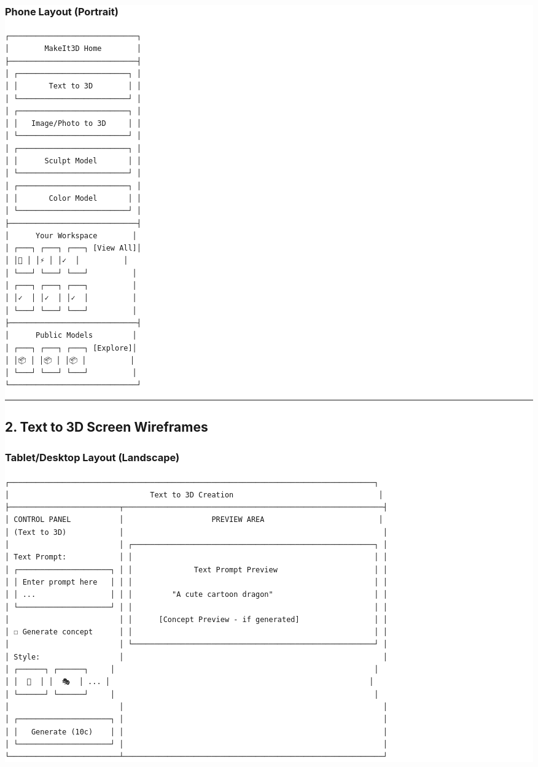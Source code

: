 ### Phone Layout (Portrait)
```
┌─────────────────────────────┐
│        MakeIt3D Home        │
├─────────────────────────────┤
│ ┌─────────────────────────┐ │
│ │       Text to 3D        │ │
│ └─────────────────────────┘ │
│ ┌─────────────────────────┐ │
│ │   Image/Photo to 3D     │ │
│ └─────────────────────────┘ │
│ ┌─────────────────────────┐ │
│ │      Sculpt Model       │ │
│ └─────────────────────────┘ │
│ ┌─────────────────────────┐ │
│ │       Color Model       │ │
│ └─────────────────────────┘ │
├─────────────────────────────┤
│      Your Workspace        │
│ ┌───┐ ┌───┐ ┌───┐ [View All]│
│ │🔄 │ │⚡ │ │✓  │          │
│ └───┘ └───┘ └───┘          │
│ ┌───┐ ┌───┐ ┌───┐          │
│ │✓  │ │✓  │ │✓  │          │
│ └───┘ └───┘ └───┘          │
├─────────────────────────────┤
│      Public Models         │
│ ┌───┐ ┌───┐ ┌───┐ [Explore]│
│ │📦 │ │📦 │ │📦 │          │
│ └───┘ └───┘ └───┘          │
└─────────────────────────────┘
```

---

## 2. Text to 3D Screen Wireframes

### Tablet/Desktop Layout (Landscape)
```
┌───────────────────────────────────────────────────────────────────────────────────┐
│                                Text to 3D Creation                                 │
├─────────────────────────┬───────────────────────────────────────────────────────────┤
│ CONTROL PANEL           │                    PREVIEW AREA                          │
│ (Text to 3D)            │                                                           │
│                         │ ┌───────────────────────────────────────────────────────┐ │
│ Text Prompt:            │ │                                                       │ │
│ ┌─────────────────────┐ │ │              Text Prompt Preview                      │ │
│ │ Enter prompt here   │ │ │                                                       │ │
│ │ ...                 │ │ │         "A cute cartoon dragon"                       │ │
│ └─────────────────────┘ │ │                                                       │ │
│                         │ │      [Concept Preview - if generated]                 │ │
│ ☐ Generate concept      │ │                                                       │ │
│                         │ └───────────────────────────────────────────────────────┘ │
│ Style:                  │                                                           │
│ ┌──────┐ ┌──────┐     │                                                           │
│ │  🎨  │ │  🎭  │ ... │                                                           │
│ └──────┘ └──────┘     │                                                           │
│                         │                                                           │
│ ┌─────────────────────┐ │                                                           │
│ │   Generate (10c)    │ │                                                           │
│ └─────────────────────┘ │                                                           │
└─────────────────────────┴───────────────────────────────────────────────────────────┘
```